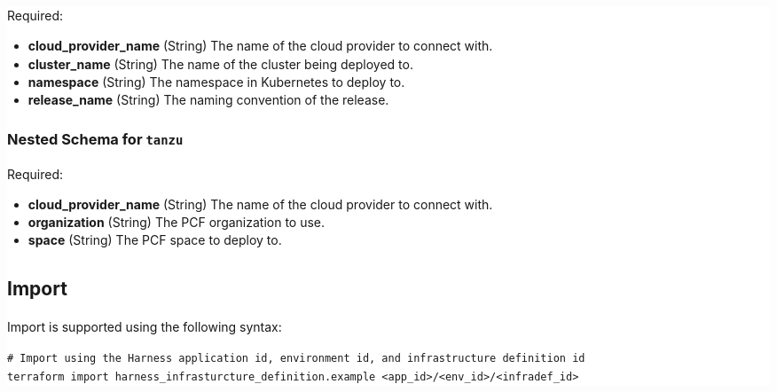 Required:

- **cloud_provider_name** (String) The name of the cloud provider to connect with.
- **cluster_name** (String) The name of the cluster being deployed to.
- **namespace** (String) The namespace in Kubernetes to deploy to.
- **release_name** (String) The naming convention of the release.


<a id="nestedblock--tanzu"></a>
### Nested Schema for `tanzu`

Required:

- **cloud_provider_name** (String) The name of the cloud provider to connect with.
- **organization** (String) The PCF organization to use.
- **space** (String) The PCF space to deploy to.

## Import

Import is supported using the following syntax:

```shell
# Import using the Harness application id, environment id, and infrastructure definition id
terraform import harness_infrasturcture_definition.example <app_id>/<env_id>/<infradef_id>
```
